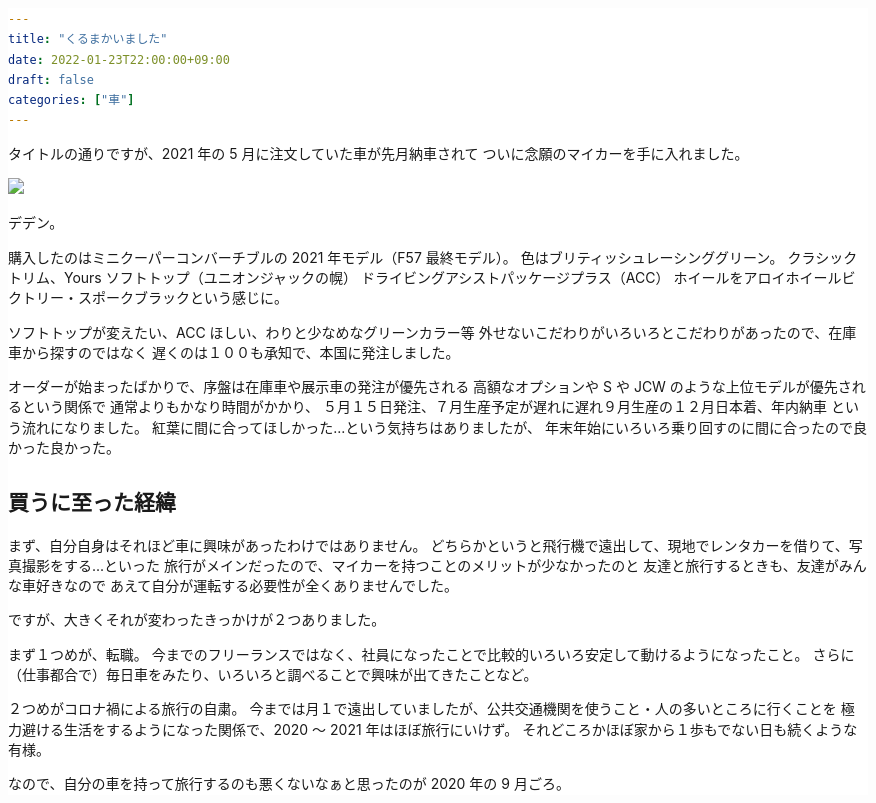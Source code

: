 ```yaml
---
title: "くるまかいました"
date: 2022-01-23T22:00:00+09:00
draft: false
categories: ["車"]
---
```


タイトルの通りですが、2021 年の 5 月に注文していた車が先月納車されて
ついに念願のマイカーを手に入れました。

![](https://gyazo.com/045196ab743151acc85c6560c1082a5c.jpg)

デデン。

購入したのはミニクーパーコンバーチブルの 2021 年モデル（F57 最終モデル）。
色はブリティッシュレーシンググリーン。
クラシックトリム、Yours ソフトトップ（ユニオンジャックの幌）
ドライビングアシストパッケージプラス（ACC）
ホイールをアロイホイールビクトリー・スポークブラックという感じに。

ソフトトップが変えたい、ACC ほしい、わりと少なめなグリーンカラー等
外せないこだわりがいろいろとこだわりがあったので、在庫車から探すのではなく
遅くのは１００も承知で、本国に発注しました。

オーダーが始まったばかりで、序盤は在庫車や展示車の発注が優先される
高額なオプションや S や JCW のような上位モデルが優先されるという関係で
通常よりもかなり時間がかかり、
５月１５日発注、７月生産予定が遅れに遅れ９月生産の１２月日本着、年内納車
という流れになりました。
紅葉に間に合ってほしかった...という気持ちはありましたが、
年末年始にいろいろ乗り回すのに間に合ったので良かった良かった。

## 買うに至った経緯

まず、自分自身はそれほど車に興味があったわけではありません。
どちらかというと飛行機で遠出して、現地でレンタカーを借りて、写真撮影をする...といった
旅行がメインだったので、マイカーを持つことのメリットが少なかったのと
友達と旅行するときも、友達がみんな車好きなので
あえて自分が運転する必要性が全くありませんでした。

ですが、大きくそれが変わったきっかけが２つありました。

まず１つめが、転職。
今までのフリーランスではなく、社員になったことで比較的いろいろ安定して動けるようになったこと。
さらに（仕事都合で）毎日車をみたり、いろいろと調べることで興味が出てきたことなど。

２つめがコロナ禍による旅行の自粛。
今までは月１で遠出していましたが、公共交通機関を使うこと・人の多いところに行くことを
極力避ける生活をするようになった関係で、2020 ～ 2021 年はほぼ旅行にいけず。
それどころかほぼ家から１歩もでない日も続くような有様。

なので、自分の車を持って旅行するのも悪くないなぁと思ったのが 2020 年の 9 月ごろ。
